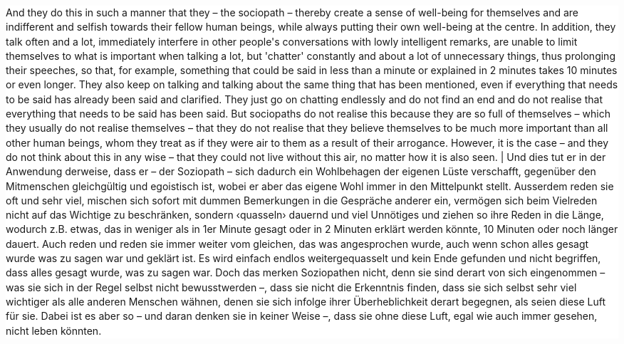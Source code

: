 And they do this in such a manner that they – the sociopath – thereby create a sense of well-being for themselves and are indifferent and selfish towards their fellow human beings, while always putting their own well-being at the centre. In addition, they talk often and a lot, immediately interfere in other people's conversations with lowly intelligent remarks, are unable to limit themselves to what is important when talking a lot, but 'chatter' constantly and about a lot of unnecessary things, thus prolonging their speeches, so that, for example, something that could be said in less than a minute or explained in 2 minutes takes 10 minutes or even longer. They also keep on talking and talking about the same thing that has been mentioned, even if everything that needs to be said has already been said and clarified. They just go on chatting endlessly and do not find an end and do not realise that everything that needs to be said has been said. But sociopaths do not realise this because they are so full of themselves – which they usually do not realise themselves – that they do not realise that they believe themselves to be much more important than all other human beings, whom they treat as if they were air to them as a result of their arrogance. However, it is the case – and they do not think about this in any wise – that they could not live without this air, no matter how it is also seen.  | Und dies tut er in der Anwendung derweise, dass er – der Soziopath – sich dadurch ein Wohlbehagen der eigenen Lüste verschafft, gegenüber den Mitmenschen gleichgültig und egoistisch ist, wobei er aber das eigene Wohl immer in den Mittelpunkt stellt. Ausserdem reden sie oft und sehr viel, mischen sich sofort mit dummen Bemerkungen in die Gespräche anderer ein, vermögen sich beim Vielreden nicht auf das Wichtige zu beschränken, sondern ‹quasseln› dauernd und viel Unnötiges und ziehen so ihre Reden in die Länge, wodurch z.B. etwas, das in weniger als in 1er Minute gesagt oder in 2 Minuten erklärt werden könnte, 10 Minuten oder noch länger dauert. Auch reden und reden sie immer weiter vom gleichen, das was angesprochen wurde, auch wenn schon alles gesagt wurde was zu sagen war und geklärt ist. Es wird einfach endlos weitergequasselt und kein Ende gefunden und nicht begriffen, dass alles gesagt wurde, was zu sagen war. Doch das merken Soziopathen nicht, denn sie sind derart von sich eingenommen – was sie sich in der Regel selbst nicht bewusstwerden –, dass sie nicht die Erkenntnis finden, dass sie sich selbst sehr viel wichtiger als alle anderen Menschen wähnen, denen sie sich infolge ihrer Überheblichkeit derart begegnen, als seien diese Luft für sie. Dabei ist es aber so – und daran denken sie in keiner Weise –, dass sie ohne diese Luft, egal wie auch immer gesehen, nicht leben könnten.   